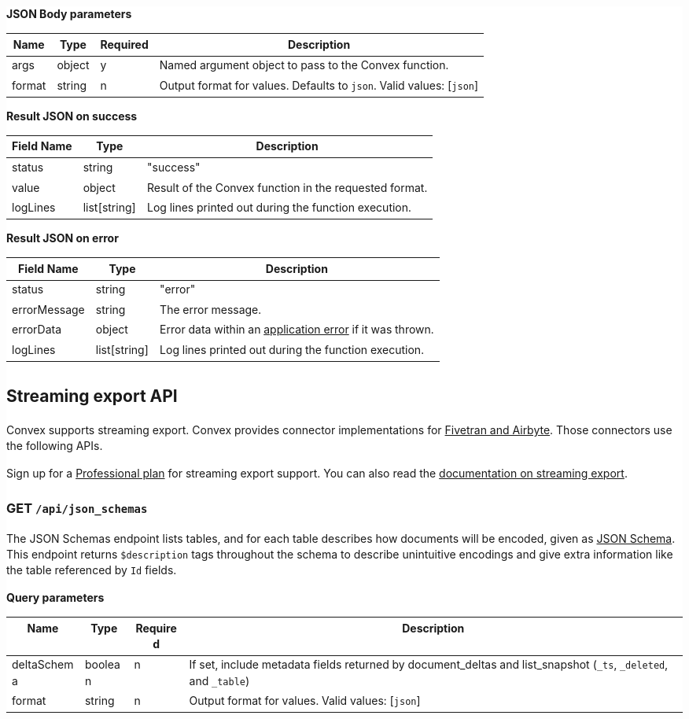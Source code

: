 </TabItem>
</Tabs>

**JSON Body parameters**

| Name   | Type   | Required | Description                                                          |
| ------ | ------ | -------- | -------------------------------------------------------------------- |
| args   | object | y        | Named argument object to pass to the Convex function.                |
| format | string | n        | Output format for values. Defaults to `json`. Valid values: [`json`] |

**Result JSON on success**

| Field Name | Type         | Description                                            |
| ---------- | ------------ | ------------------------------------------------------ |
| status     | string       | "success"                                              |
| value      | object       | Result of the Convex function in the requested format. |
| logLines   | list[string] | Log lines printed out during the function execution.   |

**Result JSON on error**

| Field Name   | Type         | Description                                                                                              |
| ------------ | ------------ | -------------------------------------------------------------------------------------------------------- |
| status       | string       | "error"                                                                                                  |
| errorMessage | string       | The error message.                                                                                       |
| errorData    | object       | Error data within an [application error](/functions/error-handling/application-errors) if it was thrown. |
| logLines     | list[string] | Log lines printed out during the function execution.                                                     |

## Streaming export API

Convex supports streaming export. Convex provides connector implementations for
[Fivetran and Airbyte](/production/integrations/streaming-import-export.md).
Those connectors use the following APIs.

Sign up for a [Professional plan](https://www.convex.dev/pricing) for streaming
export support. You can also read the
[documentation on streaming export](/production/integrations/streaming-import-export.md).

<BetaAdmonition feature="Streaming Export HTTP APIs" verb="are" />

### GET `/api/json_schemas`

The JSON Schemas endpoint lists tables, and for each table describes how
documents will be encoded, given as [JSON Schema](https://json-schema.org/).
This endpoint returns `$description` tags throughout the schema to describe
unintuitive encodings and give extra information like the table referenced by
`Id` fields.

**Query parameters**

| Name        | Type    | Required | Description                                                                                                     |
| ----------- | ------- | -------- | --------------------------------------------------------------------------------------------------------------- |
| deltaSchema | boolean | n        | If set, include metadata fields returned by document_deltas and list_snapshot (`_ts`, `_deleted`, and `_table`) |
| format      | string  | n        | Output format for values. Valid values: [`json`]                                                                |
